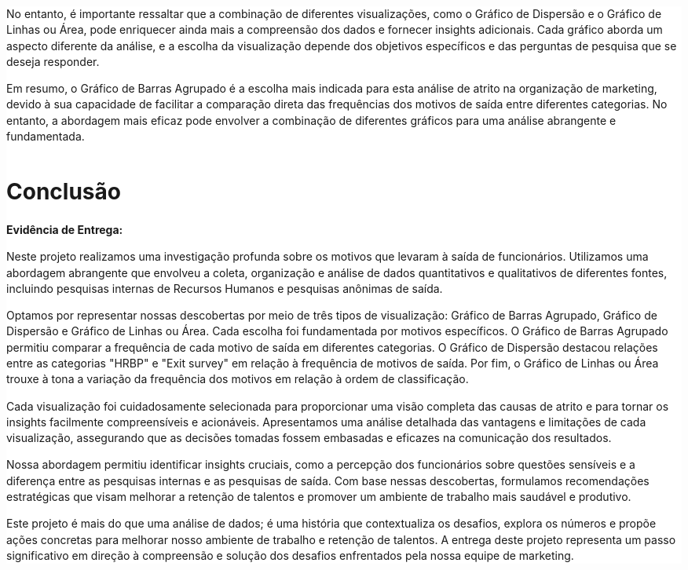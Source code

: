 No entanto, é importante ressaltar que a combinação de diferentes visualizações, como o Gráfico de Dispersão e o Gráfico de Linhas ou Área, pode enriquecer ainda mais a compreensão dos dados e fornecer insights adicionais. Cada gráfico aborda um aspecto diferente da análise, e a escolha da visualização depende dos objetivos específicos e das perguntas de pesquisa que se deseja responder.

Em resumo, o Gráfico de Barras Agrupado é a escolha mais indicada para esta análise de atrito na organização de marketing, devido à sua capacidade de facilitar a comparação direta das frequências dos motivos de saída entre diferentes categorias. No entanto, a abordagem mais eficaz pode envolver a combinação de diferentes gráficos para uma análise abrangente e fundamentada.

# Conclusão

**Evidência de Entrega:**

Neste projeto realizamos uma investigação profunda sobre os motivos que levaram à saída de funcionários. Utilizamos uma abordagem abrangente que envolveu a coleta, organização e análise de dados quantitativos e qualitativos de diferentes fontes, incluindo pesquisas internas de Recursos Humanos e pesquisas anônimas de saída.

Optamos por representar nossas descobertas por meio de três tipos de visualização: Gráfico de Barras Agrupado, Gráfico de Dispersão e Gráfico de Linhas ou Área. Cada escolha foi fundamentada por motivos específicos. O Gráfico de Barras Agrupado permitiu comparar a frequência de cada motivo de saída em diferentes categorias. O Gráfico de Dispersão destacou relações entre as categorias "HRBP" e "Exit survey" em relação à frequência de motivos de saída. Por fim, o Gráfico de Linhas ou Área trouxe à tona a variação da frequência dos motivos em relação à ordem de classificação.

Cada visualização foi cuidadosamente selecionada para proporcionar uma visão completa das causas de atrito e para tornar os insights facilmente compreensíveis e acionáveis. Apresentamos uma análise detalhada das vantagens e limitações de cada visualização, assegurando que as decisões tomadas fossem embasadas e eficazes na comunicação dos resultados.

Nossa abordagem permitiu identificar insights cruciais, como a percepção dos funcionários sobre questões sensíveis e a diferença entre as pesquisas internas e as pesquisas de saída. Com base nessas descobertas, formulamos recomendações estratégicas que visam melhorar a retenção de talentos e promover um ambiente de trabalho mais saudável e produtivo.

Este projeto é mais do que uma análise de dados; é uma história que contextualiza os desafios, explora os números e propõe ações concretas para melhorar nosso ambiente de trabalho e retenção de talentos. A entrega deste projeto representa um passo significativo em direção à compreensão e solução dos desafios enfrentados pela nossa equipe de marketing.
